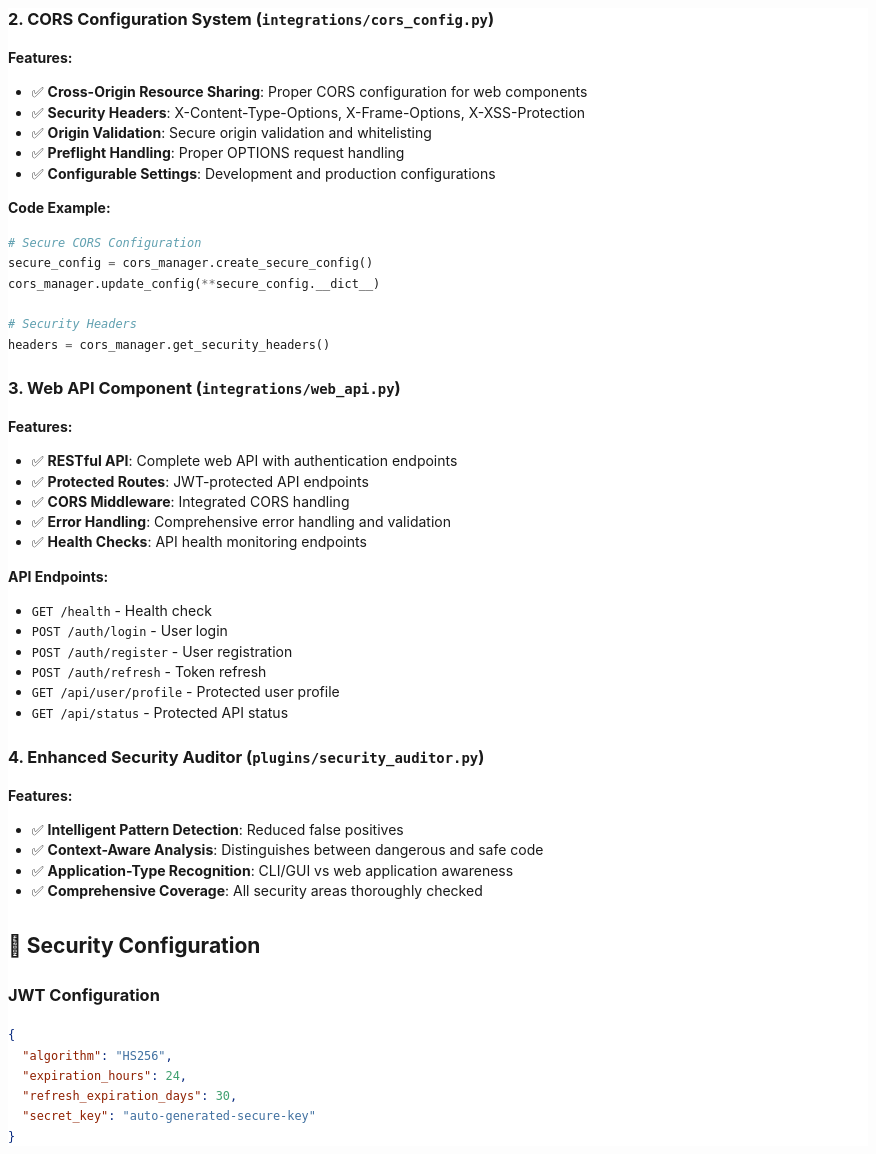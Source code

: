 ### **2. CORS Configuration System** (`integrations/cors_config.py`)

**Features:**
- ✅ **Cross-Origin Resource Sharing**: Proper CORS configuration for web components
- ✅ **Security Headers**: X-Content-Type-Options, X-Frame-Options, X-XSS-Protection
- ✅ **Origin Validation**: Secure origin validation and whitelisting
- ✅ **Preflight Handling**: Proper OPTIONS request handling
- ✅ **Configurable Settings**: Development and production configurations

**Code Example:**
```python
# Secure CORS Configuration
secure_config = cors_manager.create_secure_config()
cors_manager.update_config(**secure_config.__dict__)

# Security Headers
headers = cors_manager.get_security_headers()
```

### **3. Web API Component** (`integrations/web_api.py`)

**Features:**
- ✅ **RESTful API**: Complete web API with authentication endpoints
- ✅ **Protected Routes**: JWT-protected API endpoints
- ✅ **CORS Middleware**: Integrated CORS handling
- ✅ **Error Handling**: Comprehensive error handling and validation
- ✅ **Health Checks**: API health monitoring endpoints

**API Endpoints:**
- `GET /health` - Health check
- `POST /auth/login` - User login
- `POST /auth/register` - User registration
- `POST /auth/refresh` - Token refresh
- `GET /api/user/profile` - Protected user profile
- `GET /api/status` - Protected API status

### **4. Enhanced Security Auditor** (`plugins/security_auditor.py`)

**Features:**
- ✅ **Intelligent Pattern Detection**: Reduced false positives
- ✅ **Context-Aware Analysis**: Distinguishes between dangerous and safe code
- ✅ **Application-Type Recognition**: CLI/GUI vs web application awareness
- ✅ **Comprehensive Coverage**: All security areas thoroughly checked

## 🔧 **Security Configuration**

### **JWT Configuration**
```json
{
  "algorithm": "HS256",
  "expiration_hours": 24,
  "refresh_expiration_days": 30,
  "secret_key": "auto-generated-secure-key"
}
```
